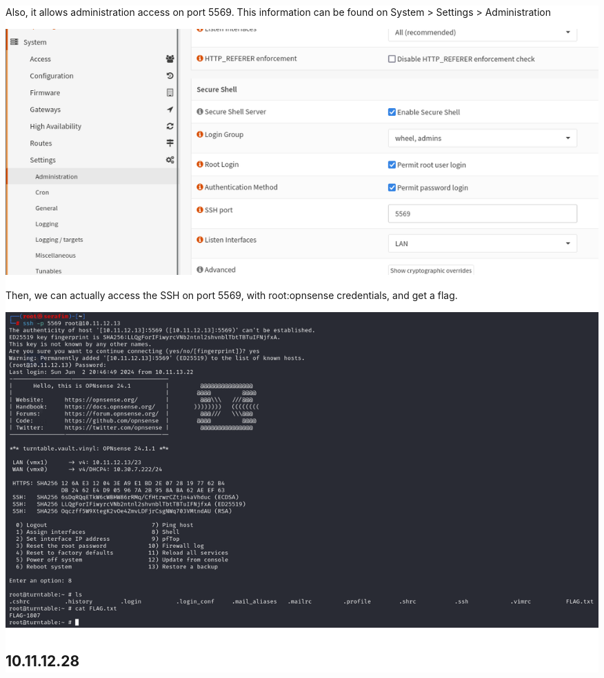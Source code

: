 Also, it allows administration access on port 5569. This information can be found on System > Settings > Administration

![alt text](image-51.png)

Then, we can actually access the SSH on port 5569, with root:opnsense credentials, and get a flag.

![alt text](image-52.png)


## 10.11.12.28
